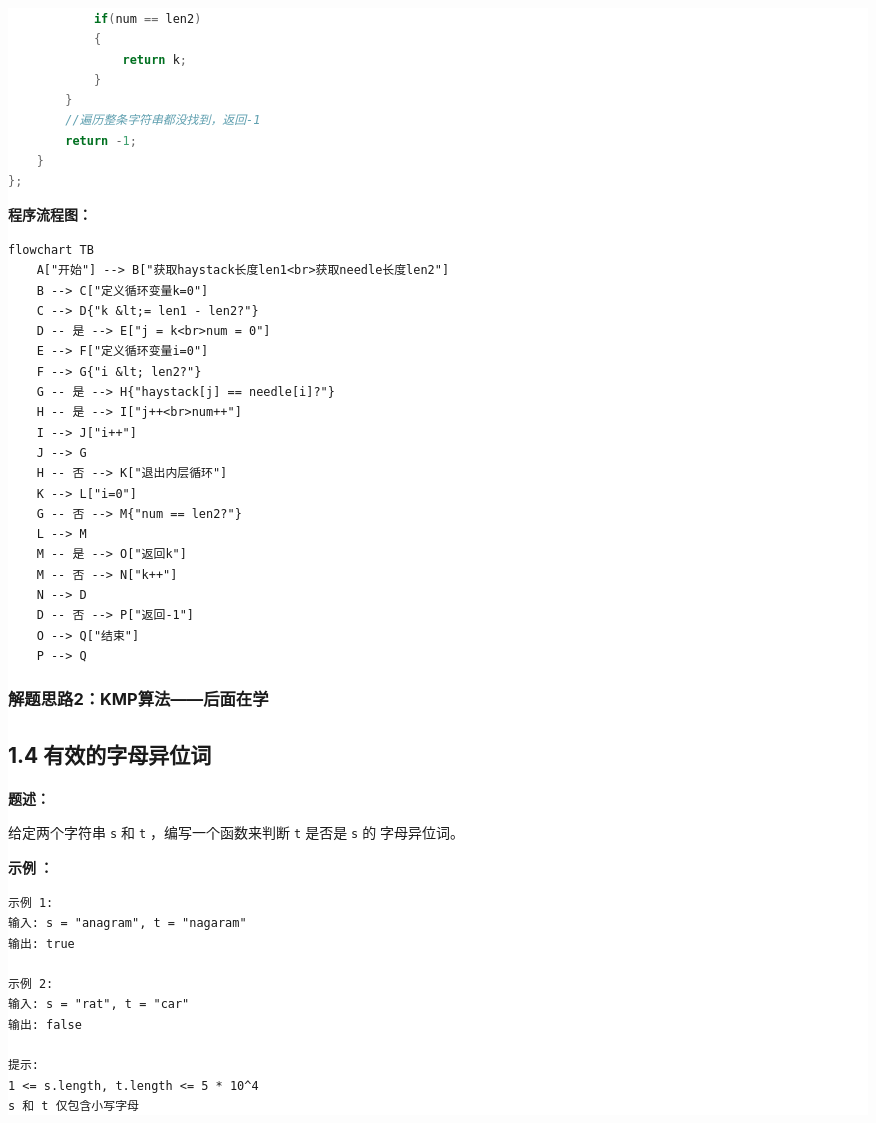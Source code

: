 ```c++
            if(num == len2)
            {
                return k;
            }
        }
        //遍历整条字符串都没找到，返回-1
        return -1;
    }
};
```

**程序流程图：**

```mermaid
flowchart TB
    A["开始"] --> B["获取haystack长度len1<br>获取needle长度len2"]
    B --> C["定义循环变量k=0"]
    C --> D{"k &lt;= len1 - len2?"}
    D -- 是 --> E["j = k<br>num = 0"]
    E --> F["定义循环变量i=0"]
    F --> G{"i &lt; len2?"}
    G -- 是 --> H{"haystack[j] == needle[i]?"}
    H -- 是 --> I["j++<br>num++"]
    I --> J["i++"]
    J --> G
    H -- 否 --> K["退出内层循环"]
    K --> L["i=0"]
    G -- 否 --> M{"num == len2?"}
    L --> M
    M -- 是 --> O["返回k"]
    M -- 否 --> N["k++"]
    N --> D
    D -- 否 --> P["返回-1"]
    O --> Q["结束"]
    P --> Q
```





### 解题思路2：KMP算法——后面在学



## 1.4 有效的字母异位词

**题述：**

给定两个字符串 `s` 和 `t` ，编写一个函数来判断 `t` 是否是 `s` 的 字母异位词。

**示例 ：**

```
示例 1:
输入: s = "anagram", t = "nagaram"
输出: true

示例 2:
输入: s = "rat", t = "car"
输出: false

提示:
1 <= s.length, t.length <= 5 * 10^4
s 和 t 仅包含小写字母
```
